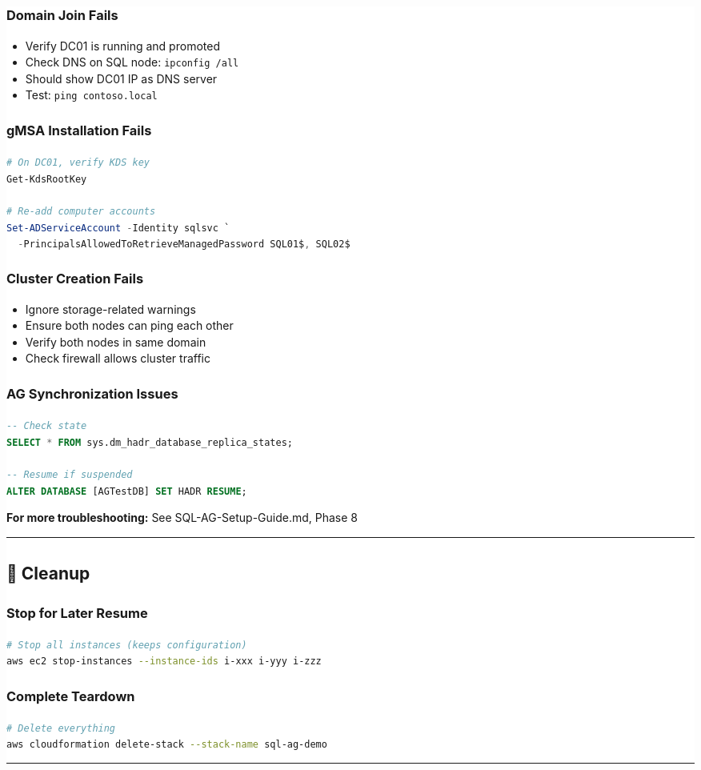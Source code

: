 ### Domain Join Fails
- Verify DC01 is running and promoted
- Check DNS on SQL node: `ipconfig /all`
- Should show DC01 IP as DNS server
- Test: `ping contoso.local`

### gMSA Installation Fails
```powershell
# On DC01, verify KDS key
Get-KdsRootKey

# Re-add computer accounts
Set-ADServiceAccount -Identity sqlsvc `
  -PrincipalsAllowedToRetrieveManagedPassword SQL01$, SQL02$
```

### Cluster Creation Fails
- Ignore storage-related warnings
- Ensure both nodes can ping each other
- Verify both nodes in same domain
- Check firewall allows cluster traffic

### AG Synchronization Issues
```sql
-- Check state
SELECT * FROM sys.dm_hadr_database_replica_states;

-- Resume if suspended
ALTER DATABASE [AGTestDB] SET HADR RESUME;
```

**For more troubleshooting:** See SQL-AG-Setup-Guide.md, Phase 8

---

## 🧹 Cleanup

### Stop for Later Resume
```bash
# Stop all instances (keeps configuration)
aws ec2 stop-instances --instance-ids i-xxx i-yyy i-zzz
```

### Complete Teardown
```bash
# Delete everything
aws cloudformation delete-stack --stack-name sql-ag-demo
```

---
